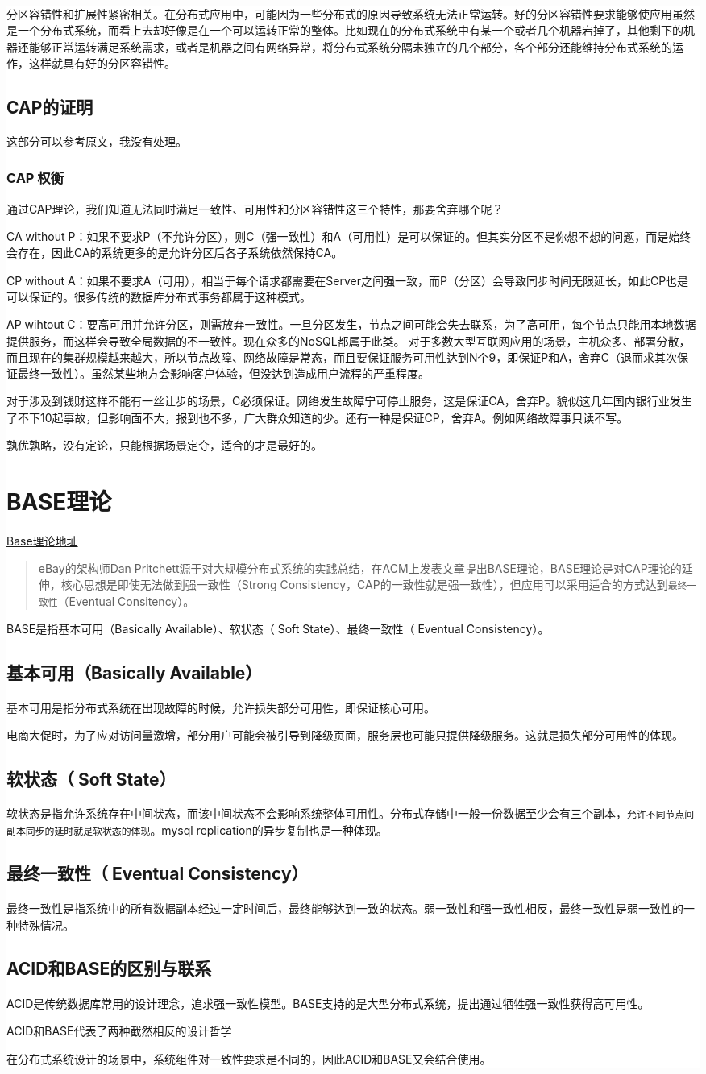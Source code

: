 分区容错性和扩展性紧密相关。在分布式应用中，可能因为一些分布式的原因导致系统无法正常运转。好的分区容错性要求能够使应用虽然是一个分布式系统，而看上去却好像是在一个可以运转正常的整体。比如现在的分布式系统中有某一个或者几个机器宕掉了，其他剩下的机器还能够正常运转满足系统需求，或者是机器之间有网络异常，将分布式系统分隔未独立的几个部分，各个部分还能维持分布式系统的运作，这样就具有好的分区容错性。

## CAP的证明
这部分可以参考原文，我没有处理。

### CAP 权衡

通过CAP理论，我们知道无法同时满足一致性、可用性和分区容错性这三个特性，那要舍弃哪个呢？

CA without P：如果不要求P（不允许分区），则C（强一致性）和A（可用性）是可以保证的。但其实分区不是你想不想的问题，而是始终会存在，因此CA的系统更多的是允许分区后各子系统依然保持CA。

CP without A：如果不要求A（可用），相当于每个请求都需要在Server之间强一致，而P（分区）会导致同步时间无限延长，如此CP也是可以保证的。很多传统的数据库分布式事务都属于这种模式。

AP wihtout C：要高可用并允许分区，则需放弃一致性。一旦分区发生，节点之间可能会失去联系，为了高可用，每个节点只能用本地数据提供服务，而这样会导致全局数据的不一致性。现在众多的NoSQL都属于此类。
对于多数大型互联网应用的场景，主机众多、部署分散，而且现在的集群规模越来越大，所以节点故障、网络故障是常态，而且要保证服务可用性达到N个9，即保证P和A，舍弃C（退而求其次保证最终一致性）。虽然某些地方会影响客户体验，但没达到造成用户流程的严重程度。

对于涉及到钱财这样不能有一丝让步的场景，C必须保证。网络发生故障宁可停止服务，这是保证CA，舍弃P。貌似这几年国内银行业发生了不下10起事故，但影响面不大，报到也不多，广大群众知道的少。还有一种是保证CP，舍弃A。例如网络故障事只读不写。

孰优孰略，没有定论，只能根据场景定夺，适合的才是最好的。

# BASE理论
[Base理论地址](https://mp.weixin.qq.com/s/pnOCPYZv_YIn1uZGZhFz3g)

> eBay的架构师Dan Pritchett源于对大规模分布式系统的实践总结，在ACM上发表文章提出BASE理论，BASE理论是对CAP理论的延伸，核心思想是即使无法做到强一致性（Strong Consistency，CAP的一致性就是强一致性），但应用可以采用适合的方式达到`最终一致性`（Eventual Consitency）。

BASE是指基本可用（Basically Available）、软状态（ Soft State）、最终一致性（ Eventual Consistency）。

## 基本可用（Basically Available）

基本可用是指分布式系统在出现故障的时候，允许损失部分可用性，即保证核心可用。

电商大促时，为了应对访问量激增，部分用户可能会被引导到降级页面，服务层也可能只提供降级服务。这就是损失部分可用性的体现。

## 软状态（ Soft State）

软状态是指允许系统存在中间状态，而该中间状态不会影响系统整体可用性。分布式存储中一般一份数据至少会有三个副本，`允许不同节点间副本同步的延时就是软状态的体现`。mysql replication的异步复制也是一种体现。

## 最终一致性（ Eventual Consistency）

最终一致性是指系统中的所有数据副本经过一定时间后，最终能够达到一致的状态。弱一致性和强一致性相反，最终一致性是弱一致性的一种特殊情况。

## ACID和BASE的区别与联系
ACID是传统数据库常用的设计理念，追求强一致性模型。BASE支持的是大型分布式系统，提出通过牺牲强一致性获得高可用性。

ACID和BASE代表了两种截然相反的设计哲学

在分布式系统设计的场景中，系统组件对一致性要求是不同的，因此ACID和BASE又会结合使用。
